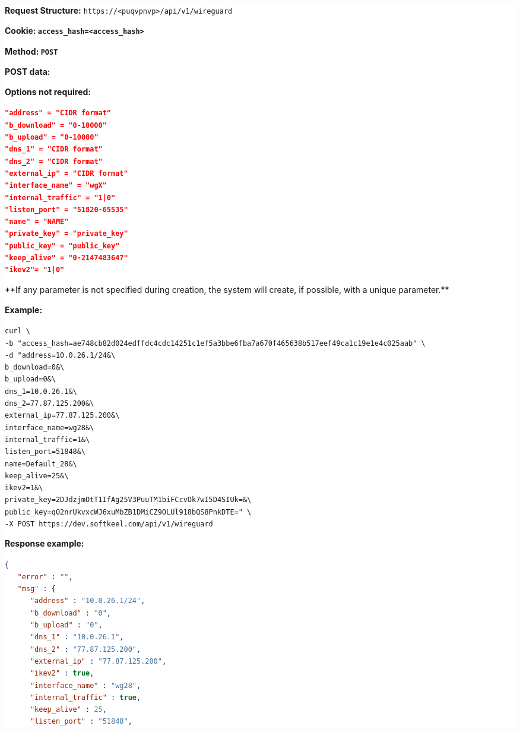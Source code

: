 **Request Structure:** `https://<puqvpnvp>/api/v1/wireguard`

**Cookie: `access_hash=<access_hash>`**

**Method: `POST`**

**POST data:**

**Options not required:**

```JSON
"address" = "CIDR format"
"b_download" = "0-10000"
"b_upload" = "0-10000"
"dns_1" = "CIDR format"
"dns_2" = "CIDR format"
"external_ip" = "CIDR format"
"interface_name" = "wgX"
"internal_traffic" = "1|0"
"listen_port" = "51820-65535"
"name" = "NAME"
"private_key" = "private_key"
"public_key" = "public_key"
"keep_alive" = "0-2147483647"
"ikev2"= "1|0"
```

<p class="callout info">**If any parameter is not specified during creation, the system will create, if possible, with a unique parameter.**</p>

**Example:**

```shell
curl \
-b "access_hash=ae748cb82d024edffdc4cdc14251c1ef5a3bbe6fba7a670f465638b517eef49ca1c19e1e4c025aab" \
-d "address=10.0.26.1/24&\
b_download=0&\
b_upload=0&\
dns_1=10.0.26.1&\
dns_2=77.87.125.200&\
external_ip=77.87.125.200&\
interface_name=wg28&\
internal_traffic=1&\
listen_port=51848&\
name=Default_28&\
keep_alive=25&\
ikev2=1&\
private_key=2DJdzjmOtT1IfAg25V3PuuTM1biFCcvOk7wI5D4SIUk=&\
public_key=qO2nrUkvxcWJ6xuMbZB1DMiCZ9OLUl918bQS8PnkDTE=" \
-X POST https://dev.softkeel.com/api/v1/wireguard
```

**Response example:**

```JSON
{
   "error" : "",
   "msg" : {
      "address" : "10.0.26.1/24",
      "b_download" : "0",
      "b_upload" : "0",
      "dns_1" : "10.0.26.1",
      "dns_2" : "77.87.125.200",
      "external_ip" : "77.87.125.200",
      "ikev2" : true,
      "interface_name" : "wg28",
      "internal_traffic" : true,
      "keep_alive" : 25,
      "listen_port" : "51848",
```